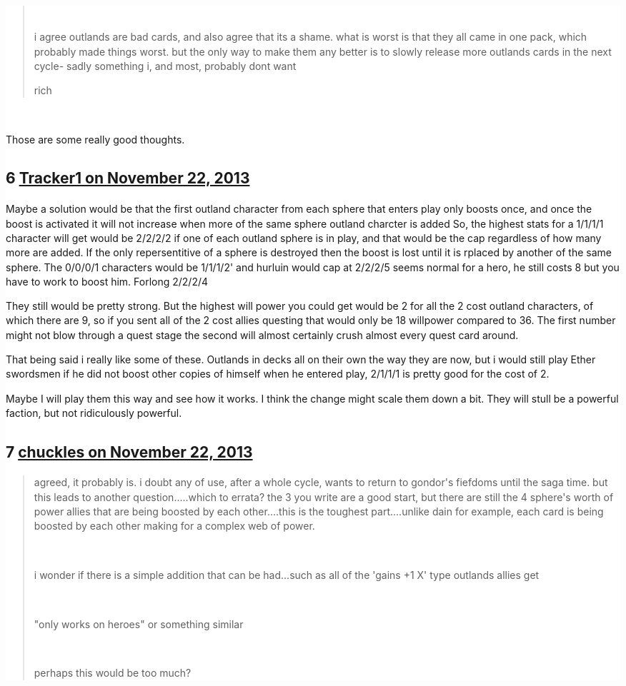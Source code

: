 >  
> 
> i agree outlands are bad cards, and also agree that its a shame. what is worst is that they all came in one pack, which probably made things worst. but the only way to make them any better is to slowly release more outlands cards in the next cycle- sadly something i, and most, probably dont want
> 
> rich

 

Those are some really good thoughts. 

## 6 [Tracker1 on November 22, 2013](https://community.fantasyflightgames.com/topic/93922-bad-card-designs-part-2/?do=findComment&comment=914432)

Maybe a solution would be that the first outland character from each sphere that enters play only boosts once, and once the boost is activated it will not increase when more of the same sphere outland charcter is added So, the highest stats for a 1/1/1/1 character will get would be 2/2/2/2 if one of each outland sphere is in play, and that would be the cap regardless of how many more are added. If the only repersentitive of a sphere is destroyed then the boost is lost until it is rplaced by another of the same sphere. The 0/0/0/1 characters would be 1/1/1/2' and hurluin would cap at 2/2/2/5 seems normal for a hero, he still costs 8 but you have to work to boost him. Forlong 2/2/2/4

They still would be pretty strong. But the highest will power you could get would be 2 for all the 2 cost outland characters, of which there are 9, so if you sent all of the 2 cost allies questing that would only be 18 willpower compared to 36. The first number might not blow through a quest stage the second will almost certainly crush almost every quest card around.

That being said i really like some of these. Outlands in decks all on their own the way they are now, but i would still play Ether swordsmen if he did not boost other copies of himself when he entered play, 2/1/1/1 is pretty good for the cost of 2.

Maybe I will play them this way and see how it works. I think the change might scale them down a bit. They will stull be a powerful faction, but not ridiculously powerful.

## 7 [chuckles on November 22, 2013](https://community.fantasyflightgames.com/topic/93922-bad-card-designs-part-2/?do=findComment&comment=914435)

> agreed, it probably is. i doubt any of use, after a whole cycle, wants to return to gondor's fiefdoms until the saga time. but this leads to another question.....which to errata? the 3 you write are a good start, but there are still the 4 sphere's worth of power allies that are being boosted by each other....this is the toughest part....unlike dain for example, each card is being boosted by each other making for a complex web of power.
> 
>  
> 
> i wonder if there is a simple addition that can be had...such as all of the 'gains +1 X' type outlands allies get
> 
>  
> 
> "only works on heroes" or something similar
> 
>  
> 
> perhaps this would be too much?
